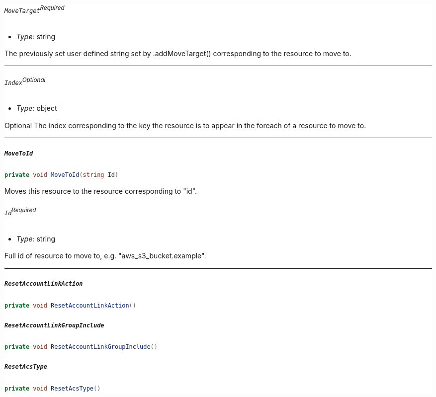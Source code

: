 ###### `MoveTarget`<sup>Required</sup> <a name="MoveTarget" id="@cdktf/provider-okta.idpSaml.IdpSaml.moveTo.parameter.moveTarget"></a>

- *Type:* string

The previously set user defined string set by .addMoveTarget() corresponding to the resource to move to.

---

###### `Index`<sup>Optional</sup> <a name="Index" id="@cdktf/provider-okta.idpSaml.IdpSaml.moveTo.parameter.index"></a>

- *Type:* object

Optional The index corresponding to the key the resource is to appear in the foreach of a resource to move to.

---

##### `MoveToId` <a name="MoveToId" id="@cdktf/provider-okta.idpSaml.IdpSaml.moveToId"></a>

```csharp
private void MoveToId(string Id)
```

Moves this resource to the resource corresponding to "id".

###### `Id`<sup>Required</sup> <a name="Id" id="@cdktf/provider-okta.idpSaml.IdpSaml.moveToId.parameter.id"></a>

- *Type:* string

Full id of resource to move to, e.g. "aws_s3_bucket.example".

---

##### `ResetAccountLinkAction` <a name="ResetAccountLinkAction" id="@cdktf/provider-okta.idpSaml.IdpSaml.resetAccountLinkAction"></a>

```csharp
private void ResetAccountLinkAction()
```

##### `ResetAccountLinkGroupInclude` <a name="ResetAccountLinkGroupInclude" id="@cdktf/provider-okta.idpSaml.IdpSaml.resetAccountLinkGroupInclude"></a>

```csharp
private void ResetAccountLinkGroupInclude()
```

##### `ResetAcsType` <a name="ResetAcsType" id="@cdktf/provider-okta.idpSaml.IdpSaml.resetAcsType"></a>

```csharp
private void ResetAcsType()
```
